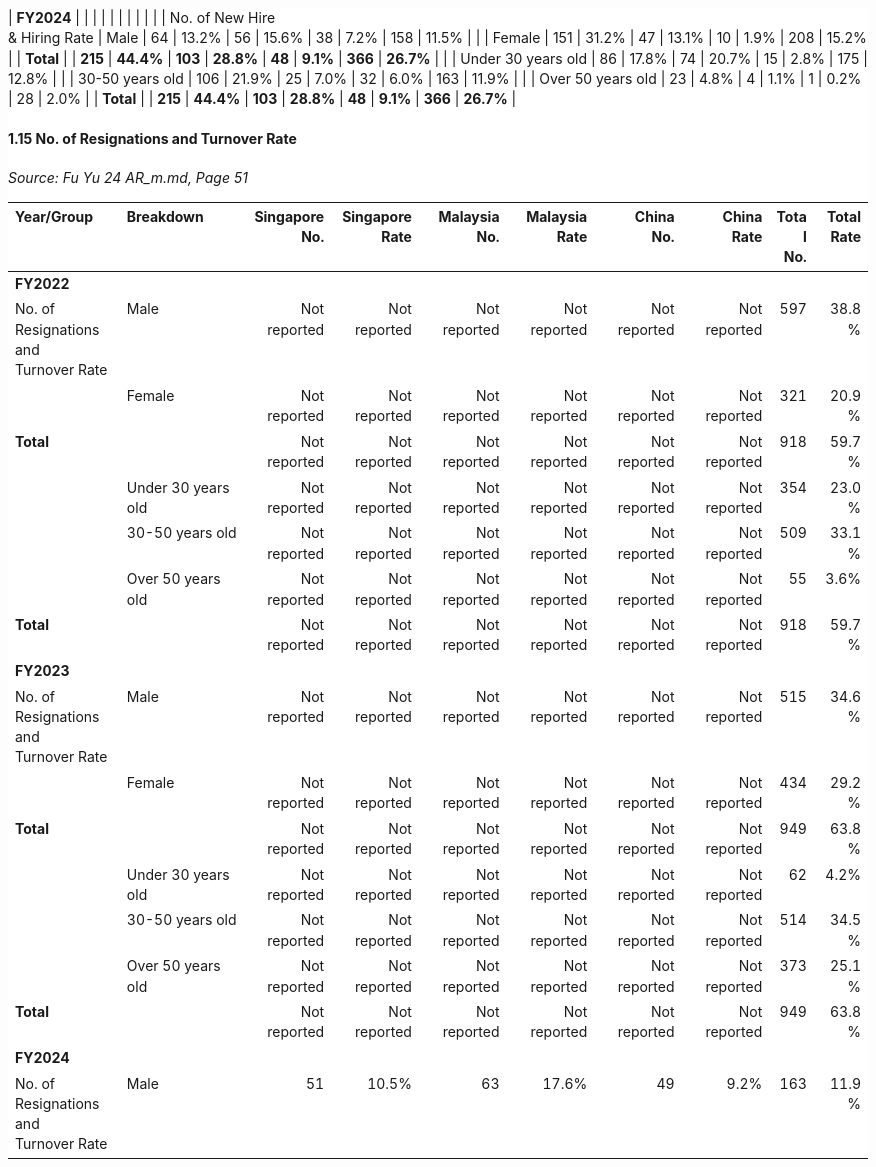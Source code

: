 | **FY2024**                       |                    |                   |                   |                   |                   |                |                |              |               |
| No. of New Hire<br>& Hiring Rate | Male               | 64                | 13.2%             | 56                | 15.6%             | 38             | 7.2%           | 158          | 11.5%         |
|                                  | Female             | 151               | 31.2%             | 47                | 13.1%             | 10             | 1.9%           | 208          | 15.2%         |
| **Total**                        |                    | **215**           | **44.4%**         | **103**           | **28.8%**         | **48**         | **9.1%**       | **366**      | **26.7%**     |
|                                  | Under 30 years old | 86                | 17.8%             | 74                | 20.7%             | 15             | 2.8%           | 175          | 12.8%         |
|                                  | 30-50 years old    | 106               | 21.9%             | 25                | 7.0%              | 32             | 6.0%           | 163          | 11.9%         |
|                                  | Over 50 years old  | 23                | 4.8%              | 4                 | 1.1%              | 1              | 0.2%           | 28           | 2.0%          |
| **Total**                        |                    | **215**           | **44.4%**         | **103**           | **28.8%**         | **48**         | **9.1%**       | **366**      | **26.7%**     |

#### 1.15 No. of Resignations and Turnover Rate
*Source: Fu Yu 24 AR_m.md, Page 51*

| Year/Group                         | Breakdown          | Singapore<br>No. | Singapore<br>Rate | Malaysia<br>No. | Malaysia<br>Rate | China<br>No. | China<br>Rate | Total<br>No. | Total<br>Rate |
| :--------------------------------- | :----------------- | ----------------: | ----------------: | ----------------: | ----------------: | -------------: | -------------: | -----------: | -----------: |
| **FY2022**                         |                    |                   |                   |                   |                   |                |                |              |               |
| No. of<br>Resignations and<br>Turnover Rate | Male               | Not reported      | Not reported      | Not reported      | Not reported      | Not reported   | Not reported   | 597          | 38.8%         |
|                                    | Female             | Not reported      | Not reported      | Not reported      | Not reported      | Not reported   | Not reported   | 321          | 20.9%         |
| **Total**                          |                    | Not reported      | Not reported      | Not reported      | Not reported      | Not reported   | Not reported   | 918          | 59.7%         |
|                                    | Under 30 years old | Not reported      | Not reported      | Not reported      | Not reported      | Not reported   | Not reported   | 354          | 23.0%         |
|                                    | 30-50 years old    | Not reported      | Not reported      | Not reported      | Not reported      | Not reported   | Not reported   | 509          | 33.1%         |
|                                    | Over 50 years old  | Not reported      | Not reported      | Not reported      | Not reported      | Not reported   | Not reported   | 55           | 3.6%          |
| **Total**                          |                    | Not reported      | Not reported      | Not reported      | Not reported      | Not reported   | Not reported   | 918          | 59.7%         |
| **FY2023**                         |                    |                   |                   |                   |                   |                |                |              |               |
| No. of<br>Resignations and<br>Turnover Rate | Male               | Not reported      | Not reported      | Not reported      | Not reported      | Not reported   | Not reported   | 515          | 34.6%         |
|                                    | Female             | Not reported      | Not reported      | Not reported      | Not reported      | Not reported   | Not reported   | 434          | 29.2%         |
| **Total**                          |                    | Not reported      | Not reported      | Not reported      | Not reported      | Not reported   | Not reported   | 949          | 63.8%         |
|                                    | Under 30 years old | Not reported      | Not reported      | Not reported      | Not reported      | Not reported   | Not reported   | 62           | 4.2%          |
|                                    | 30-50 years old    | Not reported      | Not reported      | Not reported      | Not reported      | Not reported   | Not reported   | 514          | 34.5%         |
|                                    | Over 50 years old  | Not reported      | Not reported      | Not reported      | Not reported      | Not reported   | Not reported   | 373          | 25.1%         |
| **Total**                          |                    | Not reported      | Not reported      | Not reported      | Not reported      | Not reported   | Not reported   | 949          | 63.8%         |
| **FY2024**                         |                    |                   |                   |                   |                   |                |                |              |               |
| No. of<br>Resignations and<br>Turnover Rate | Male               | 51                | 10.5%             | 63                | 17.6%             | 49             | 9.2%           | 163          | 11.9%         |